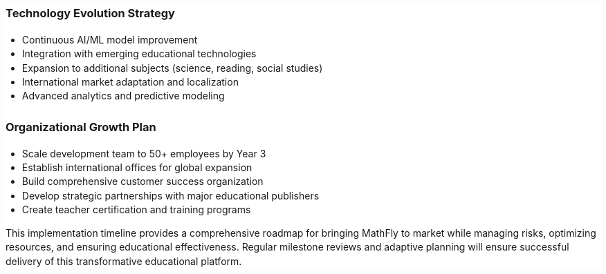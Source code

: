 ### Technology Evolution Strategy
- Continuous AI/ML model improvement
- Integration with emerging educational technologies
- Expansion to additional subjects (science, reading, social studies)
- International market adaptation and localization
- Advanced analytics and predictive modeling

### Organizational Growth Plan
- Scale development team to 50+ employees by Year 3
- Establish international offices for global expansion
- Build comprehensive customer success organization
- Develop strategic partnerships with major educational publishers
- Create teacher certification and training programs

This implementation timeline provides a comprehensive roadmap for bringing MathFly to market while managing risks, optimizing resources, and ensuring educational effectiveness. Regular milestone reviews and adaptive planning will ensure successful delivery of this transformative educational platform.